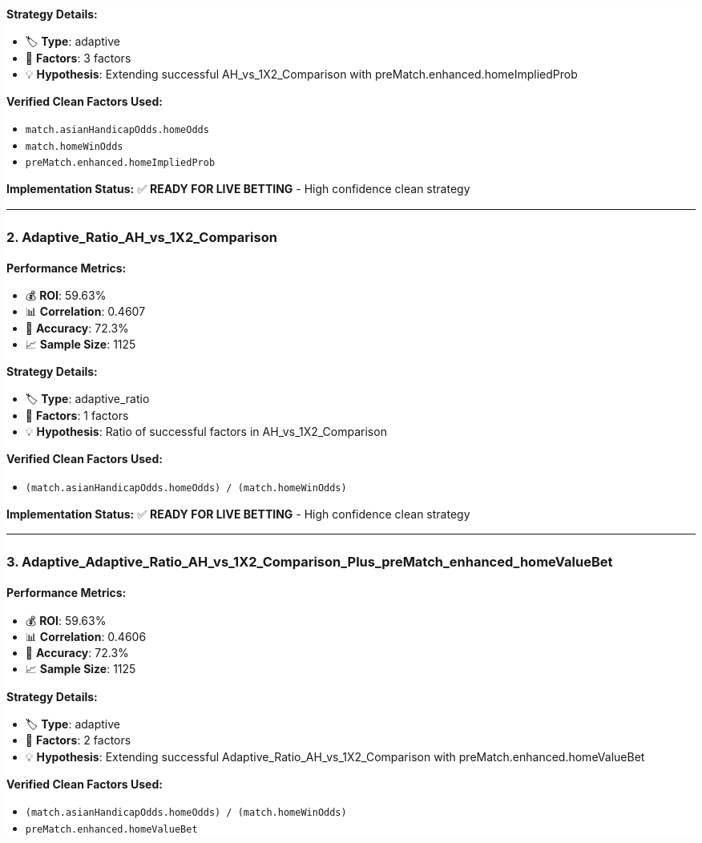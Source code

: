 **Strategy Details:**
- 🏷️ **Type**: adaptive
- 🧠 **Factors**: 3 factors
- 💡 **Hypothesis**: Extending successful AH_vs_1X2_Comparison with preMatch.enhanced.homeImpliedProb

**Verified Clean Factors Used:**
  - `match.asianHandicapOdds.homeOdds`
  - `match.homeWinOdds`
  - `preMatch.enhanced.homeImpliedProb`

**Implementation Status:**
✅ **READY FOR LIVE BETTING** - High confidence clean strategy

---

### 2. Adaptive_Ratio_AH_vs_1X2_Comparison

**Performance Metrics:**
- 💰 **ROI**: 59.63%
- 📊 **Correlation**: 0.4607
- 🎯 **Accuracy**: 72.3%
- 📈 **Sample Size**: 1125

**Strategy Details:**
- 🏷️ **Type**: adaptive_ratio
- 🧠 **Factors**: 1 factors
- 💡 **Hypothesis**: Ratio of successful factors in AH_vs_1X2_Comparison

**Verified Clean Factors Used:**
  - `(match.asianHandicapOdds.homeOdds) / (match.homeWinOdds)`

**Implementation Status:**
✅ **READY FOR LIVE BETTING** - High confidence clean strategy

---

### 3. Adaptive_Adaptive_Ratio_AH_vs_1X2_Comparison_Plus_preMatch_enhanced_homeValueBet

**Performance Metrics:**
- 💰 **ROI**: 59.63%
- 📊 **Correlation**: 0.4606
- 🎯 **Accuracy**: 72.3%
- 📈 **Sample Size**: 1125

**Strategy Details:**
- 🏷️ **Type**: adaptive
- 🧠 **Factors**: 2 factors
- 💡 **Hypothesis**: Extending successful Adaptive_Ratio_AH_vs_1X2_Comparison with preMatch.enhanced.homeValueBet

**Verified Clean Factors Used:**
  - `(match.asianHandicapOdds.homeOdds) / (match.homeWinOdds)`
  - `preMatch.enhanced.homeValueBet`
